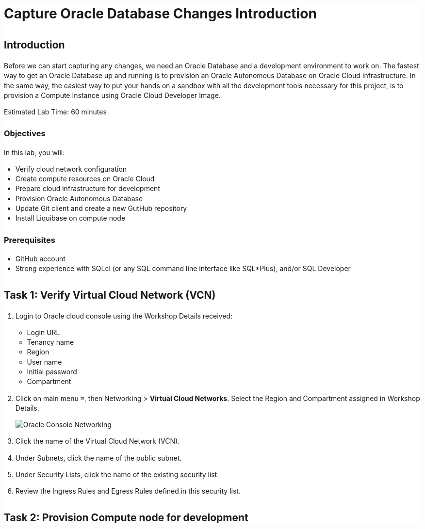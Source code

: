 # Capture Oracle Database Changes Introduction

## Introduction

Before we can start capturing any changes, we need an Oracle Database and a development environment to work on. The fastest way to get an Oracle Database up and running is to provision an Oracle Autonomous Database on Oracle Cloud Infrastructure. In the same way, the easiest way to put your hands on a sandbox with all the development tools necessary for this project, is to provision a Compute Instance using Oracle Cloud Developer Image.

Estimated Lab Time: 60 minutes

### Objectives
In this lab, you will:
* Verify cloud network configuration
* Create compute resources on Oracle Cloud
* Prepare cloud infrastructure for development
* Provision Oracle Autonomous Database
* Update Git client and create a new GutHub repository
* Install Liquibase on compute node

### Prerequisites
* GitHub account
* Strong experience with SQLcl (or any SQL command line interface like SQL*Plus), and/or SQL Developer

## Task 1: Verify Virtual Cloud Network (VCN)

1. Login to Oracle cloud console using the Workshop Details received:

    - Login URL 	
    - Tenancy name
    - Region
    - User name
    - Initial password
    - Compartment 

2. Click on main menu ≡, then Networking > **Virtual Cloud Networks**. Select the Region and Compartment assigned in Workshop Details.

    ![Oracle Console Networking](./images/task1/oracleconsolenetworking.png) 

3. Click the name of the Virtual Cloud Network (VCN).

4. Under Subnets, click the name of the public subnet.

5. Under Security Lists, click the name of the existing security list. 

6. Review the Ingress Rules and Egress Rules defined in this security list.


## Task 2: Provision Compute node for development
